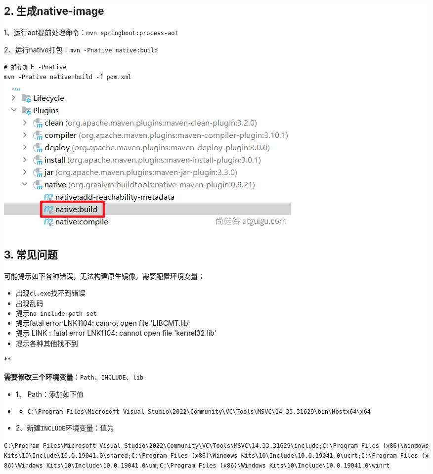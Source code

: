 ## 2. 生成native-image

1、运行aot提前处理命令：`mvn springboot:process-aot`

2、运行native打包：`mvn -Pnative native:build`

```shell
# 推荐加上 -Pnative
mvn -Pnative native:build -f pom.xml
```

![img](./6%E3%80%81%E5%9C%BA%E6%99%AF%E6%95%B4%E5%90%88.assets/1684152780642-b82e9976-170c-4118-bcd3-a319bc325774.png)





## 3. 常见问题

可能提示如下各种错误，无法构建原生镜像，需要配置环境变量；

- 出现`cl.exe`找不到错误
- 出现乱码
- 提示`no include path set`
- 提示fatal error LNK1104: cannot open file 'LIBCMT.lib'
- 提示 LINK : fatal error LNK1104: cannot open file 'kernel32.lib'
- 提示各种其他找不到

**

**需要修改三个环境变量**：`Path`、`INCLUDE`、`lib`

- 1、 Path：添加如下值

- - `C:\Program Files\Microsoft Visual Studio\2022\Community\VC\Tools\MSVC\14.33.31629\bin\Hostx64\x64`

- 2、新建`INCLUDE`环境变量：值为

```plain
C:\Program Files\Microsoft Visual Studio\2022\Community\VC\Tools\MSVC\14.33.31629\include;C:\Program Files (x86)\Windows Kits\10\Include\10.0.19041.0\shared;C:\Program Files (x86)\Windows Kits\10\Include\10.0.19041.0\ucrt;C:\Program Files (x86)\Windows Kits\10\Include\10.0.19041.0\um;C:\Program Files (x86)\Windows Kits\10\Include\10.0.19041.0\winrt
```
